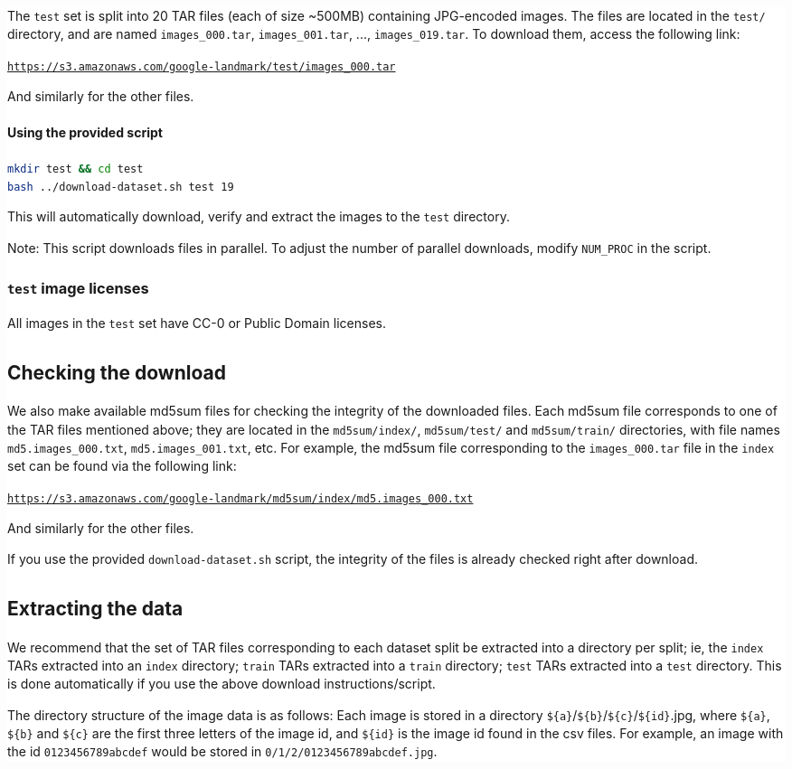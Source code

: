The `test` set is split into 20 TAR files (each of size ~500MB) containing
JPG-encoded images. The files are located in the `test/` directory, and are
named `images_000.tar`, `images_001.tar`, ..., `images_019.tar`. To download
them, access the following link:

[`https://s3.amazonaws.com/google-landmark/test/images_000.tar`](https://s3.amazonaws.com/google-landmark/test/images_000.tar)

And similarly for the other files.

#### Using the provided script

```bash
mkdir test && cd test
bash ../download-dataset.sh test 19
```

This will automatically download, verify and extract the images to the `test`
directory.

Note: This script downloads files in parallel. To adjust the number of parallel
downloads, modify `NUM_PROC` in the script.

### `test` image licenses

All images in the `test` set have CC-0 or Public Domain licenses.

## Checking the download

We also make available md5sum files for checking the integrity of the downloaded
files. Each md5sum file corresponds to one of the TAR files mentioned above;
they are located in the `md5sum/index/`, `md5sum/test/` and `md5sum/train/`
directories, with file names `md5.images_000.txt`, `md5.images_001.txt`, etc.
For example, the md5sum file corresponding to the `images_000.tar` file in the
`index` set can be found via the following link:

[`https://s3.amazonaws.com/google-landmark/md5sum/index/md5.images_000.txt`](https://s3.amazonaws.com/google-landmark/md5sum/index/md5.images_000.txt)

And similarly for the other files.

If you use the provided `download-dataset.sh` script, the integrity of the files
is already checked right after download.

## Extracting the data

We recommend that the set of TAR files corresponding to each dataset split be
extracted into a directory per split; ie, the `index` TARs extracted into an
`index` directory; `train` TARs extracted into a `train` directory; `test` TARs
extracted into a `test` directory. This is done automatically if you use the
above download instructions/script.

The directory structure of the image data is as follows: Each image is stored in
a directory `${a}`/`${b}`/`${c}`/`${id}`.jpg, where `${a}`, `${b}` and `${c}`
are the first three letters of the image id, and `${id}` is the image id found
in the csv files. For example, an image with the id `0123456789abcdef` would be
stored in `0/1/2/0123456789abcdef.jpg`.

